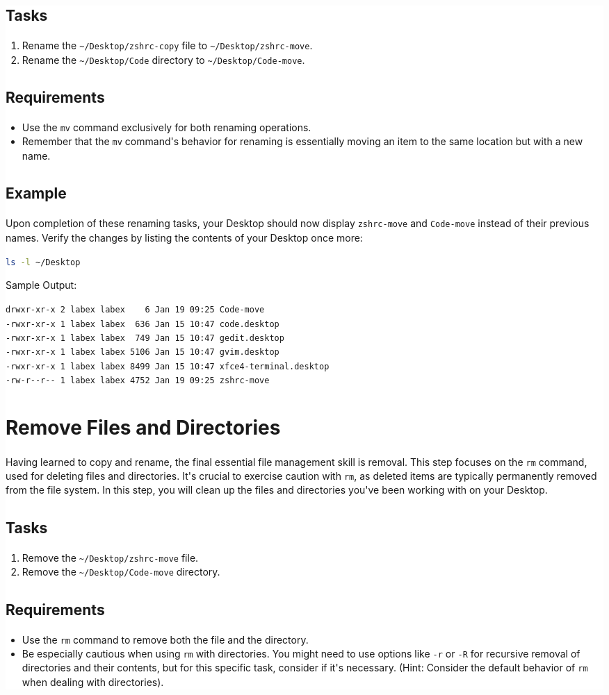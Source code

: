 ## Tasks

1. Rename the `~/Desktop/zshrc-copy` file to `~/Desktop/zshrc-move`.
2. Rename the `~/Desktop/Code` directory to `~/Desktop/Code-move`.

## Requirements

- Use the `mv` command exclusively for both renaming operations.
- Remember that the `mv` command's behavior for renaming is essentially moving an item to the same location but with a new name.

## Example

Upon completion of these renaming tasks, your Desktop should now display `zshrc-move` and `Code-move` instead of their previous names. Verify the changes by listing the contents of your Desktop once more:

```bash
ls -l ~/Desktop
```

Sample Output:

```plaintext
drwxr-xr-x 2 labex labex    6 Jan 19 09:25 Code-move
-rwxr-xr-x 1 labex labex  636 Jan 15 10:47 code.desktop
-rwxr-xr-x 1 labex labex  749 Jan 15 10:47 gedit.desktop
-rwxr-xr-x 1 labex labex 5106 Jan 15 10:47 gvim.desktop
-rwxr-xr-x 1 labex labex 8499 Jan 15 10:47 xfce4-terminal.desktop
-rw-r--r-- 1 labex labex 4752 Jan 19 09:25 zshrc-move
```

# Remove Files and Directories

Having learned to copy and rename, the final essential file management skill is removal. This step focuses on the `rm` command, used for deleting files and directories. It's crucial to exercise caution with `rm`, as deleted items are typically permanently removed from the file system. In this step, you will clean up the files and directories you've been working with on your Desktop.

## Tasks

1. Remove the `~/Desktop/zshrc-move` file.
2. Remove the `~/Desktop/Code-move` directory.

## Requirements

- Use the `rm` command to remove both the file and the directory.
- Be especially cautious when using `rm` with directories. You might need to use options like `-r` or `-R` for recursive removal of directories and their contents, but for this specific task, consider if it's necessary. (Hint: Consider the default behavior of `rm` when dealing with directories).

